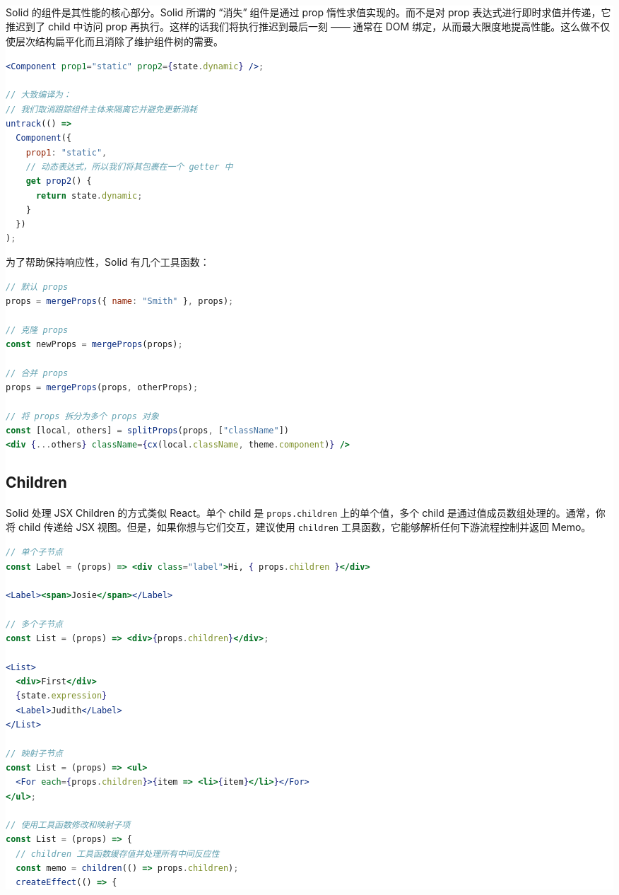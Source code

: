 Solid 的组件是其性能的核心部分。Solid 所谓的 “消失” 组件是通过 prop 惰性求值实现的。而不是对 prop 表达式进行即时求值并传递，它推迟到了 child 中访问 prop 再执行。这样的话我们将执行推迟到最后一刻 —— 通常在 DOM 绑定，从而最大限度地提高性能。这么做不仅使层次结构扁平化而且消除了维护组件树的需要。

```jsx
<Component prop1="static" prop2={state.dynamic} />;

// 大致编译为：
// 我们取消跟踪组件主体来隔离它并避免更新消耗
untrack(() =>
  Component({
    prop1: "static",
    // 动态表达式，所以我们将其包裹在一个 getter 中
    get prop2() {
      return state.dynamic;
    }
  })
);
```

为了帮助保持响应性，Solid 有几个工具函数：

```jsx
// 默认 props
props = mergeProps({ name: "Smith" }, props);

// 克隆 props
const newProps = mergeProps(props);

// 合并 props
props = mergeProps(props, otherProps);

// 将 props 拆分为多个 props 对象
const [local, others] = splitProps(props, ["className"])
<div {...others} className={cx(local.className, theme.component)} />
```

## Children

Solid 处理 JSX Children 的方式类似 React。单个 child 是 `props.children` 上的单个值，多个 child 是通过值成员数组处理的。通常，你将 child 传递给 JSX 视图。但是，如果你想与它们交互，建议使用 `children` 工具函数，它能够解析任何下游流程控制并返回 Memo。

```jsx
// 单个子节点
const Label = (props) => <div class="label">Hi, { props.children }</div>

<Label><span>Josie</span></Label>

// 多个子节点
const List = (props) => <div>{props.children}</div>;

<List>
  <div>First</div>
  {state.expression}
  <Label>Judith</Label>
</List>

// 映射子节点
const List = (props) => <ul>
  <For each={props.children}>{item => <li>{item}</li>}</For>
</ul>;

// 使用工具函数修改和映射子项
const List = (props) => {
  // children 工具函数缓存值并处理所有中间反应性
  const memo = children(() => props.children);
  createEffect(() => {
```